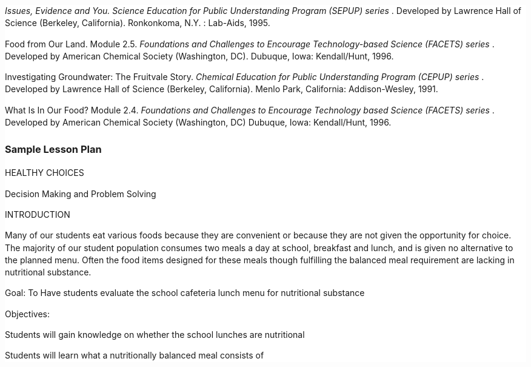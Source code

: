 </p>
<p>
<i>
Issues, Evidence and You. Science Education for Public Understanding Program (SEPUP) series
</i>
. Developed by Lawrence Hall of Science (Berkeley, California). Ronkonkoma, N.Y. : Lab-Aids, 1995.
</p>
<p>
Food from Our Land. Module 2.5.
<i>
Foundations and Challenges to Encourage Technology-based Science (FACETS) series
</i>
. Developed by American Chemical Society (Washington, DC). Dubuque, Iowa: Kendall/Hunt, 1996.
</p>
<p>
Investigating Groundwater: The Fruitvale Story.
<i>
Chemical Education for Public Understanding Program (CEPUP) series
</i>
. Developed by Lawrence Hall of Science (Berkeley, California). Menlo Park, California: Addison-Wesley, 1991.
</p>
<p>
What Is In Our Food? Module 2.4.
<i>
Foundations and Challenges to Encourage Technology based Science (FACETS) series
</i>
. Developed by American Chemical Society (Washington, DC) Dubuque, Iowa: Kendall/Hunt, 1996.
</p>
</font>
</p>
<h3>
Sample Lesson Plan
</h3>
<p>
HEALTHY CHOICES
</p>
<p>
Decision Making and Problem Solving
</p>
<p>
INTRODUCTION
</p>
<p>
Many of our students eat various foods because they are convenient or because they are not given the opportunity for choice. The majority of our student population consumes two meals a day at school, breakfast and lunch, and is given no alternative to the planned menu. Often the food items designed for these meals though fulfilling the balanced meal requirement are lacking in nutritional substance.
</p>
<p>
Goal: To Have students evaluate the school cafeteria lunch menu for nutritional substance
</p>
<p>
Objectives:
</p>
<p>
Students will gain knowledge on whether the school lunches are nutritional
</p>
<p>
Students will learn what a nutritionally balanced meal consists of
<i>
</i>
</p>